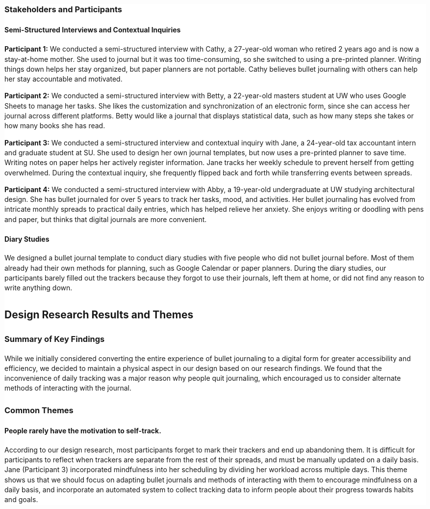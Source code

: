 ### Stakeholders and Participants
#### Semi-Structured Interviews and Contextual Inquiries
**Participant 1:** We conducted a semi-structured interview with Cathy, a 27-year-old woman who retired 2 years ago and is now a stay-at-home mother. She used to journal but it was too time-consuming, so she switched to using a pre-printed planner. Writing things down helps her stay organized, but paper planners are not portable. Cathy believes bullet journaling with others can help her stay accountable and motivated. 

**Participant 2:** We conducted a semi-structured interview with Betty, a 22-year-old masters student at UW who uses Google Sheets to manage her tasks. She likes the customization and synchronization of an electronic form, since she can access her journal across different platforms. Betty would like a journal that displays statistical data, such as how many steps she takes or how many books she has read.

**Participant 3:** We conducted a semi-structured interview and contextual inquiry with Jane, a 24-year-old tax accountant intern and graduate student at SU. She used to design her own journal templates, but now uses a pre-printed planner to save time. Writing notes on paper helps her actively register information. Jane tracks her weekly schedule to prevent herself from getting overwhelmed. During the contextual inquiry, she frequently flipped back and forth while transferring events between spreads.

**Participant 4:** We conducted a semi-structured interview with Abby, a 19-year-old undergraduate at UW studying architectural design. She has bullet journaled for over 5 years to track her tasks, mood, and activities. Her bullet journaling has evolved from intricate monthly spreads to practical daily entries, which has helped relieve her anxiety. She enjoys writing or doodling with pens and paper, but thinks that digital journals are more convenient.

#### Diary Studies
We designed a bullet journal template to conduct diary studies with five people who did not bullet journal before. Most of them already had their own methods for planning, such as Google Calendar or paper planners. During the diary studies, our participants barely filled out the trackers because they forgot to use their journals, left them at home, or did not find any reason to write anything down.

## Design Research Results and Themes
### Summary of Key Findings
While we initially considered converting the entire experience of bullet journaling to a digital form for greater accessibility and efficiency, we decided to maintain a physical aspect in our design based on our research findings. We found that the inconvenience of daily tracking was a major reason why people quit journaling, which encouraged us to consider alternate methods of interacting with the journal.

### Common Themes
#### People rarely have the motivation to self-track.
According to our design research, most participants forget to mark their trackers and end up abandoning them. It is difficult for participants to reflect when trackers are separate from the rest of their spreads, and must be manually updated on a daily basis. Jane (Participant 3) incorporated mindfulness into her scheduling by dividing her workload across multiple days. This theme shows us that we should focus on adapting bullet journals and methods of interacting with them to encourage mindfulness on a daily basis, and incorporate an automated system to collect tracking data to inform people about their progress towards habits and goals.
